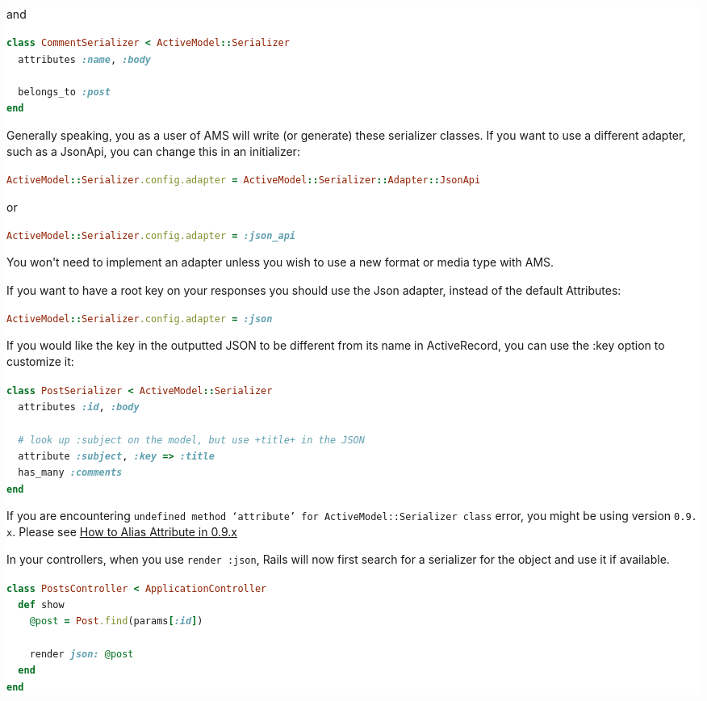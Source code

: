 and

```ruby
class CommentSerializer < ActiveModel::Serializer
  attributes :name, :body

  belongs_to :post
end
```

Generally speaking, you as a user of AMS will write (or generate) these
serializer classes. If you want to use a different adapter, such as a JsonApi, you can
change this in an initializer:

```ruby
ActiveModel::Serializer.config.adapter = ActiveModel::Serializer::Adapter::JsonApi
```

or

```ruby
ActiveModel::Serializer.config.adapter = :json_api
```

You won't need to implement an adapter unless you wish to use a new format or
media type with AMS.

If you want to have a root key on your responses you should use the Json adapter, instead of the default Attributes:

```ruby
ActiveModel::Serializer.config.adapter = :json
```

If you would like the key in the outputted JSON to be different from its name in ActiveRecord, you can use the :key option to customize it:

```ruby
class PostSerializer < ActiveModel::Serializer
  attributes :id, :body

  # look up :subject on the model, but use +title+ in the JSON
  attribute :subject, :key => :title
  has_many :comments
end
```

If you are encountering `undefined method ‘attribute’ for ActiveModel::Serializer class` error, you might be using version `0.9.x`.
Please see [How to Alias Attribute in 0.9.x](#/tree/0-9-stable#alias-attribute)

In your controllers, when you use `render :json`, Rails will now first search
for a serializer for the object and use it if available.

```ruby
class PostsController < ApplicationController
  def show
    @post = Post.find(params[:id])

    render json: @post
  end
end
```
